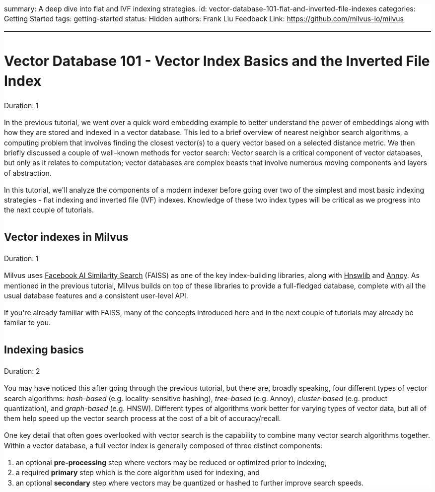 summary: A deep dive into flat and IVF indexing strategies.
id: vector-database-101-flat-and-inverted-file-indexes
categories: Getting Started
tags: getting-started
status: Hidden
authors: Frank Liu
Feedback Link: https://github.com/milvus-io/milvus

---

# Vector Database 101 - Vector Index Basics and the Inverted File Index
Duration: 1

In the previous tutorial, we went over a quick word embedding example to better understand the power of embeddings along with how they are stored and indexed in a vector database. This led to a brief overview of nearest neighbor search algorithms, a computing problem that involves finding the closest vector(s) to a query vector based on a selected distance metric. We then briefly discussed a couple of well-known methods for vector search:  Vector search is a critical component of vector databases, but only as it relates to computation; vector databases are complex beasts that involve numerous moving components and layers of abstraction.

In this tutorial, we'll analyze the components of a modern indexer before going over two of the simplest and most basic indexing strategies - flat indexing and inverted file (IVF) indexes. Knowledge of these two index types will be critical as we progress into the next couple of tutorials.

## Vector indexes in Milvus
Duration: 1

Milvus uses [Facebook AI Similarity Search](https://github.com/facebookresearch/faiss) (FAISS) as one of the key index-building libraries, along with [Hnswlib](https://github.com/nmslib/hnswlib) and [Annoy](https://github.com/spotify/annoy). As mentioned in the previous tutorial, Milvus builds on top of these libraries to provide a full-fledged database, complete with all the usual database features and a consistent user-level API.

If you're already familiar with FAISS, many of the concepts introduced here and in the next couple of tutorials may already be familar to you.

## Indexing basics
Duration: 2

You may have noticed this after going through the previous tutorial, but there are, broadly speaking, four different types of vector search algorithms: _hash-based_ (e.g. locality-sensitive hashing), _tree-based_ (e.g. Annoy), _cluster-based_ (e.g. product quantization), and _graph-based_ (e.g. HNSW). Different types of algorithms work better for varying types of vector data, but all of them help speed up the vector search process at the cost of a bit of accuracy/recall.

One key detail that often goes overlooked with vector search is the capability to combine many vector search algorithms together. Within a vector database, a full vector index is generally composed of three distinct components:
1) an optional __pre-processing__ step where vectors may be reduced or optimized prior to indexing,
2) a required __primary__ step which is the core algorithm used for indexing, and
3) an optional __secondary__ step where vectors may be quantized or hashed to further improve search speeds.
